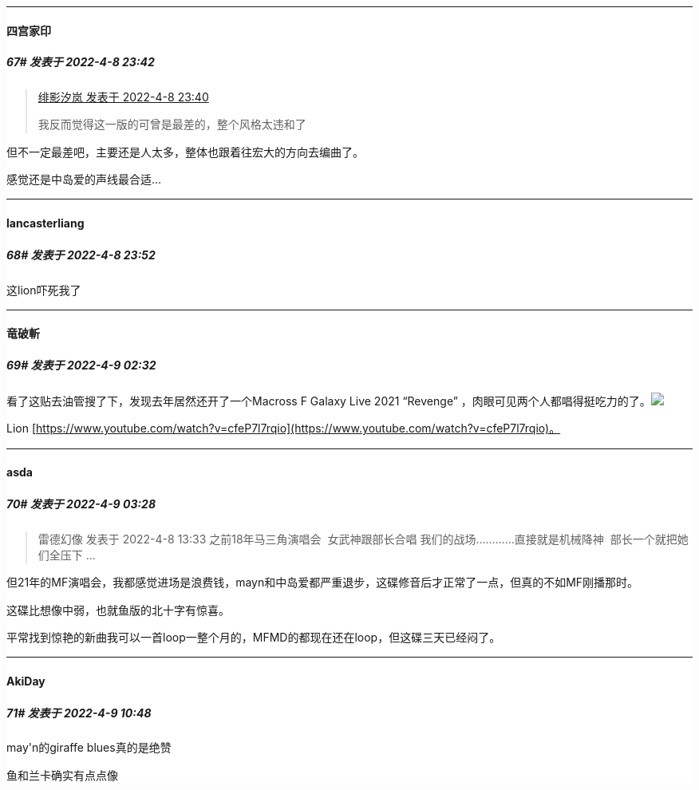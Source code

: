 

*****

####  四宫家印  
##### 67#       发表于 2022-4-8 23:42

<blockquote><a href="httphttps://bbs.saraba1st.com/2b/forum.php?mod=redirect&amp;goto=findpost&amp;pid=55370850&amp;ptid=2062790" target="_blank">绯影汐岚 发表于 2022-4-8 23:40</a>

我反而觉得这一版的可曾是最差的，整个风格太违和了</blockquote>
但不一定最差吧，主要还是人太多，整体也跟着往宏大的方向去编曲了。

感觉还是中岛爱的声线最合适…

*****

####  lancasterliang  
##### 68#       发表于 2022-4-8 23:52

这lion吓死我了



*****

####  竜破斬  
##### 69#       发表于 2022-4-9 02:32

看了这贴去油管搜了下，发现去年居然还开了一个Macross F Galaxy Live 2021 “Revenge” ，肉眼可见两个人都唱得挺吃力的了。<img src="https://static.saraba1st.com/image/smiley/face2017/135.png" referrerpolicy="no-referrer">

Lion [https://www.youtube.com/watch?v=cfeP7l7rqio](https://www.youtube.com/watch?v=cfeP7l7rqio)。 

*****

####  asda  
##### 70#       发表于 2022-4-9 03:28

<blockquote>雷德幻像 发表于 2022-4-8 13:33
之前18年马三角演唱会  女武神跟部长合唱 我们的战场…………直接就是机械降神  部长一个就把她们全压下 ...</blockquote>
但21年的MF演唱会，我都感觉进场是浪费钱，mayn和中岛爱都严重退步，这碟修音后才正常了一点，但真的不如MF刚播那时。

这碟比想像中弱，也就鱼版的北十字有惊喜。

平常找到惊艳的新曲我可以一首loop一整个月的，MFMD的都现在还在loop，但这碟三天已经闷了。



*****

####  AkiDay  
##### 71#       发表于 2022-4-9 10:48

may'n的giraffe blues真的是绝赞

鱼和兰卡确实有点点像


